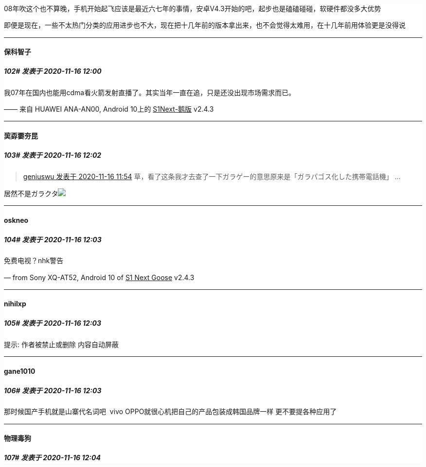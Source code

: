 
08年吹这个也不算晚，手机开始起飞应该是最近六七年的事情，安卓V4.3开始的吧，起步也是磕磕碰碰，软硬件都没多大优势

即便是现在，一些不太热门分类的应用进步也不大，现在把十几年前的版本拿出来，也不会觉得太难用，在十几年前用体验更是没得说


-----

####  保科智子  
##### 102#       发表于 2020-11-16 12:00


我07年在国内也能用cdma看火箭发射直播了。其实当年一直在追，只是还没出现市场需求而已。

—— 来自 HUAWEI ANA-AN00, Android 10上的 [S1Next-鹅版](https://github.com/ykrank/S1-Next/releases) v2.4.3


-----

####  巭孬嫑夯昆  
##### 103#       发表于 2020-11-16 12:02


<blockquote><a href="httphttps://bbs.saraba1st.com/2b/forum.php?mod=redirect&amp;goto=findpost&amp;pid=49408695&amp;ptid=1972493" target="_blank">geniuswu 发表于 2020-11-16 11:54</a>
草，看了这条我才去查了一下ガラゲー的意思原来是「ガラパゴス化した携帯電話機」 ...</blockquote>
居然不是ガラクタ<img src="https://static.saraba1st.com/image/smiley/face2017/054.png" referrerpolicy="no-referrer">


-----

####  oskneo  
##### 104#       发表于 2020-11-16 12:03


免费电视？nhk警告

— from Sony XQ-AT52, Android 10 of [S1 Next Goose](https://pan.baidu.com/s/1mi43uRm) v2.4.3


-----

####  nihilxp  
##### 105#       发表于 2020-11-16 12:03

提示: 作者被禁止或删除 内容自动屏蔽


-----

####  gane1010  
##### 106#       发表于 2020-11-16 12:03


那时候国产手机就是山寨代名词吧  vivo OPPO就很心机把自己的产品包装成韩国品牌一样 更不要提各种应用了 


-----

####  物理毒狗  
##### 107#       发表于 2020-11-16 12:04
